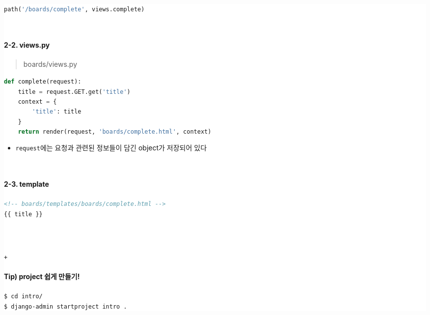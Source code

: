 ```python
path('/boards/complete', views.complete)
```

<br>

#### 2-2. views.py

> boards/views.py

```python
def complete(request):
    title = request.GET.get('title')
    context = {
        'title': title
    }
    return render(request, 'boards/complete.html', context)
```

- `request`에는 요청과 관련된 정보들이 담긴 object가 저장되어 있다

<br>

#### 2-3. template

```html
<!-- boards/templates/boards/complete.html -->
{{ title }}
```



<br>

<br>

`+`

#### Tip) project 쉽게 만들기!

```bash
$ cd intro/
$ django-admin startproject intro .
```

